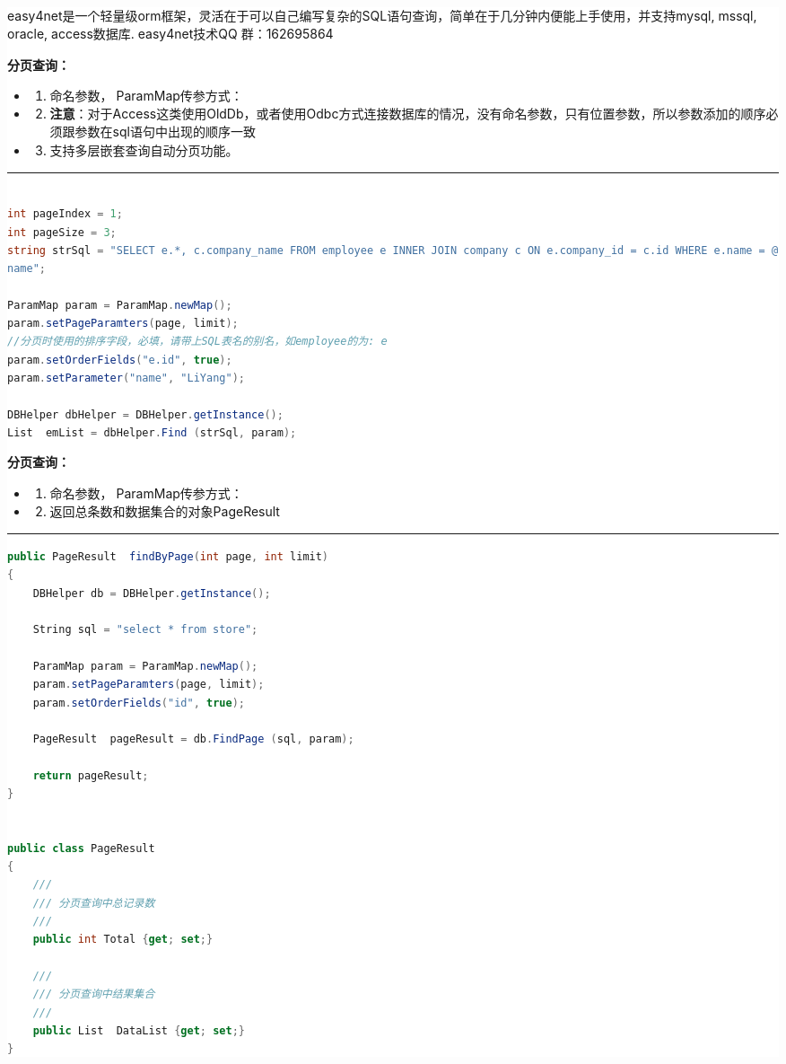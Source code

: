 easy4net是一个轻量级orm框架，灵活在于可以自己编写复杂的SQL语句查询，简单在于几分钟内便能上手使用，并支持mysql, mssql, oracle, access数据库. easy4net技术QQ 群：162695864

**分页查询：**
* 1. 命名参数， ParamMap传参方式：
* 2. **注意**：对于Access这类使用OldDb，或者使用Odbc方式连接数据库的情况，没有命名参数，只有位置参数，所以参数添加的顺序必须跟参数在sql语句中出现的顺序一致
* 3. 支持多层嵌套查询自动分页功能。

***

```c#

int pageIndex = 1;
int pageSize = 3;
string strSql = "SELECT e.*, c.company_name FROM employee e INNER JOIN company c ON e.company_id = c.id WHERE e.name = @name";

ParamMap param = ParamMap.newMap();
param.setPageParamters(page, limit);
//分页时使用的排序字段，必填，请带上SQL表名的别名，如employee的为: e
param.setOrderFields("e.id", true);
param.setParameter("name", "LiYang");

DBHelper dbHelper = DBHelper.getInstance();
List  emList = dbHelper.Find (strSql, param);

```

**分页查询：**
* 1. 命名参数， ParamMap传参方式：
* 2. 返回总条数和数据集合的对象PageResult

***

```c#
public PageResult  findByPage(int page, int limit)
{
    DBHelper db = DBHelper.getInstance();

    String sql = "select * from store";

    ParamMap param = ParamMap.newMap();
    param.setPageParamters(page, limit);
    param.setOrderFields("id", true);

    PageResult  pageResult = db.FindPage (sql, param);

    return pageResult;
}


public class PageResult 
{
    ///  
    /// 分页查询中总记录数
    ///  
    public int Total {get; set;}

    ///  
    /// 分页查询中结果集合
    ///  
    public List  DataList {get; set;}
}
```
